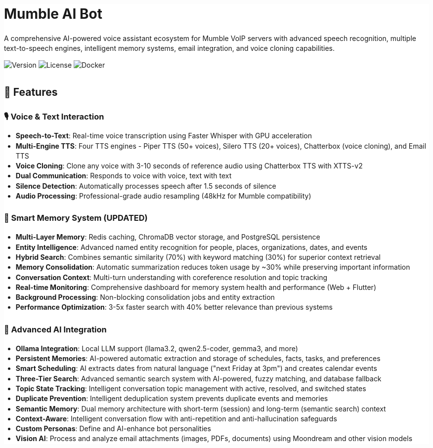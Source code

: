 # Mumble AI Bot

A comprehensive AI-powered voice assistant ecosystem for Mumble VoIP servers with advanced speech recognition, multiple text-to-speech engines, intelligent memory systems, email integration, and voice cloning capabilities.

![Version](https://img.shields.io/badge/version-1.5.1-blue.svg)
![License](https://img.shields.io/badge/license-MIT-green.svg)
![Docker](https://img.shields.io/badge/docker-compose-blue.svg)

## 🚀 Features

### 🎙️ Voice & Text Interaction
- **Speech-to-Text**: Real-time voice transcription using Faster Whisper with GPU acceleration
- **Multi-Engine TTS**: Four TTS engines - Piper TTS (50+ voices), Silero TTS (20+ voices), Chatterbox (voice cloning), and Email TTS
- **Voice Cloning**: Clone any voice with 3-10 seconds of reference audio using Chatterbox TTS with XTTS-v2
- **Dual Communication**: Responds to voice with voice, text with text
- **Silence Detection**: Automatically processes speech after 1.5 seconds of silence
- **Audio Processing**: Professional-grade audio resampling (48kHz for Mumble compatibility)

### 🧠 Smart Memory System (UPDATED)
- **Multi-Layer Memory**: Redis caching, ChromaDB vector storage, and PostgreSQL persistence
- **Entity Intelligence**: Advanced named entity recognition for people, places, organizations, dates, and events
- **Hybrid Search**: Combines semantic similarity (70%) with keyword matching (30%) for superior context retrieval
- **Memory Consolidation**: Automatic summarization reduces token usage by ~30% while preserving important information
- **Conversation Context**: Multi-turn understanding with coreference resolution and topic tracking
- **Real-time Monitoring**: Comprehensive dashboard for memory system health and performance (Web + Flutter)
- **Background Processing**: Non-blocking consolidation jobs and entity extraction
- **Performance Optimization**: 3-5x faster search with 40% better relevance than previous systems

### 🤖 Advanced AI Integration
- **Ollama Integration**: Local LLM support (llama3.2, qwen2.5-coder, gemma3, and more)
- **Persistent Memories**: AI-powered automatic extraction and storage of schedules, facts, tasks, and preferences
- **Smart Scheduling**: AI extracts dates from natural language ("next Friday at 3pm") and creates calendar events
- **Three-Tier Search**: Advanced semantic search system with AI-powered, fuzzy matching, and database fallback
- **Topic State Tracking**: Intelligent conversation topic management with active, resolved, and switched states
- **Duplicate Prevention**: Intelligent deduplication system prevents duplicate events and memories
- **Semantic Memory**: Dual memory architecture with short-term (session) and long-term (semantic search) context
- **Context-Aware**: Intelligent conversation flow with anti-repetition and anti-hallucination safeguards
- **Custom Personas**: Define and AI-enhance bot personalities
- **Vision AI**: Process and analyze email attachments (images, PDFs, documents) using Moondream and other vision models
